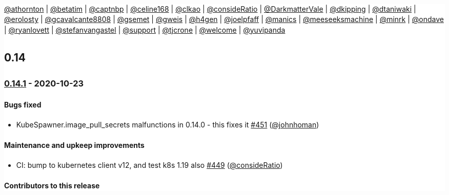 [@athornton](https://github.com/search?q=repo%3Ajupyterhub%2Fkubespawner+involves%3Aathornton+updated%3A2020-10-23..2020-12-15&type=Issues) | [@betatim](https://github.com/search?q=repo%3Ajupyterhub%2Fkubespawner+involves%3Abetatim+updated%3A2020-10-23..2020-12-15&type=Issues) | [@captnbp](https://github.com/search?q=repo%3Ajupyterhub%2Fkubespawner+involves%3Acaptnbp+updated%3A2020-10-23..2020-12-15&type=Issues) | [@celine168](https://github.com/search?q=repo%3Ajupyterhub%2Fkubespawner+involves%3Aceline168+updated%3A2020-10-23..2020-12-15&type=Issues) | [@clkao](https://github.com/search?q=repo%3Ajupyterhub%2Fkubespawner+involves%3Aclkao+updated%3A2020-10-23..2020-12-15&type=Issues) | [@consideRatio](https://github.com/search?q=repo%3Ajupyterhub%2Fkubespawner+involves%3AconsideRatio+updated%3A2020-10-23..2020-12-15&type=Issues) | [@DarkmatterVale](https://github.com/search?q=repo%3Ajupyterhub%2Fkubespawner+involves%3ADarkmatterVale+updated%3A2020-10-23..2020-12-15&type=Issues) | [@dkipping](https://github.com/search?q=repo%3Ajupyterhub%2Fkubespawner+involves%3Adkipping+updated%3A2020-10-23..2020-12-15&type=Issues) | [@dtaniwaki](https://github.com/search?q=repo%3Ajupyterhub%2Fkubespawner+involves%3Adtaniwaki+updated%3A2020-10-23..2020-12-15&type=Issues) | [@erolosty](https://github.com/search?q=repo%3Ajupyterhub%2Fkubespawner+involves%3Aerolosty+updated%3A2020-10-23..2020-12-15&type=Issues) | [@gcavalcante8808](https://github.com/search?q=repo%3Ajupyterhub%2Fkubespawner+involves%3Agcavalcante8808+updated%3A2020-10-23..2020-12-15&type=Issues) | [@gsemet](https://github.com/search?q=repo%3Ajupyterhub%2Fkubespawner+involves%3Agsemet+updated%3A2020-10-23..2020-12-15&type=Issues) | [@gweis](https://github.com/search?q=repo%3Ajupyterhub%2Fkubespawner+involves%3Agweis+updated%3A2020-10-23..2020-12-15&type=Issues) | [@h4gen](https://github.com/search?q=repo%3Ajupyterhub%2Fkubespawner+involves%3Ah4gen+updated%3A2020-10-23..2020-12-15&type=Issues) | [@joelpfaff](https://github.com/search?q=repo%3Ajupyterhub%2Fkubespawner+involves%3Ajoelpfaff+updated%3A2020-10-23..2020-12-15&type=Issues) | [@manics](https://github.com/search?q=repo%3Ajupyterhub%2Fkubespawner+involves%3Amanics+updated%3A2020-10-23..2020-12-15&type=Issues) | [@meeseeksmachine](https://github.com/search?q=repo%3Ajupyterhub%2Fkubespawner+involves%3Ameeseeksmachine+updated%3A2020-10-23..2020-12-15&type=Issues) | [@minrk](https://github.com/search?q=repo%3Ajupyterhub%2Fkubespawner+involves%3Aminrk+updated%3A2020-10-23..2020-12-15&type=Issues) | [@ondave](https://github.com/search?q=repo%3Ajupyterhub%2Fkubespawner+involves%3Aondave+updated%3A2020-10-23..2020-12-15&type=Issues) | [@ryanlovett](https://github.com/search?q=repo%3Ajupyterhub%2Fkubespawner+involves%3Aryanlovett+updated%3A2020-10-23..2020-12-15&type=Issues) | [@stefanvangastel](https://github.com/search?q=repo%3Ajupyterhub%2Fkubespawner+involves%3Astefanvangastel+updated%3A2020-10-23..2020-12-15&type=Issues) | [@support](https://github.com/search?q=repo%3Ajupyterhub%2Fkubespawner+involves%3Asupport+updated%3A2020-10-23..2020-12-15&type=Issues) | [@tjcrone](https://github.com/search?q=repo%3Ajupyterhub%2Fkubespawner+involves%3Atjcrone+updated%3A2020-10-23..2020-12-15&type=Issues) | [@welcome](https://github.com/search?q=repo%3Ajupyterhub%2Fkubespawner+involves%3Awelcome+updated%3A2020-10-23..2020-12-15&type=Issues) | [@yuvipanda](https://github.com/search?q=repo%3Ajupyterhub%2Fkubespawner+involves%3Ayuvipanda+updated%3A2020-10-23..2020-12-15&type=Issues)

## 0.14

### [0.14.1] - 2020-10-23

#### Bugs fixed

- KubeSpawner.image_pull_secrets malfunctions in 0.14.0 - this fixes it [#451](https://github.com/jupyterhub/kubespawner/pull/451) ([@johnhoman](https://github.com/johnhoman))

#### Maintenance and upkeep improvements

- CI: bump to kubernetes client v12, and test k8s 1.19 also [#449](https://github.com/jupyterhub/kubespawner/pull/449) ([@consideRatio](https://github.com/consideRatio))

#### Contributors to this release


[this forum post]: https://discourse.jupyter.org/t/how-to-cleanup-orphaned-user-pods-after-bug-in-z2jh-3-0-and-kubespawner-6-0/21677
[unreleased]: https://github.com/jupyterhub/kubespawner/compare/6.1.0...HEAD
[6.1.0]: https://github.com/jupyterhub/kubespawner/compare/6.0.0...6.1.0
[6.0.0]: https://github.com/jupyterhub/kubespawner/compare/5.0.0...6.0.0
[5.0.0]: https://github.com/jupyterhub/kubespawner/compare/4.3.0...5.0.0
[4.3.0]: https://github.com/jupyterhub/kubespawner/compare/4.2.0...4.3.0
[4.2.0]: https://github.com/jupyterhub/kubespawner/compare/4.1.0...4.2.0
[4.1.0]: https://github.com/jupyterhub/kubespawner/compare/4.0.0...4.1.0
[4.0.0]: https://github.com/jupyterhub/kubespawner/compare/3.0.2...4.0.0
[3.0.2]: https://github.com/jupyterhub/kubespawner/compare/3.0.1...3.0.2
[3.0.1]: https://github.com/jupyterhub/kubespawner/compare/3.0.0...3.0.1
[3.0.0]: https://github.com/jupyterhub/kubespawner/compare/2.0.1...3.0.0
[2.0.1]: https://github.com/jupyterhub/kubespawner/compare/2.0.0...2.0.1
[2.0.0]: https://github.com/jupyterhub/kubespawner/compare/1.1.2...2.0.0
[1.1.2]: https://github.com/jupyterhub/kubespawner/compare/1.1.1...1.1.2
[1.1.1]: https://github.com/jupyterhub/kubespawner/compare/1.1.0...1.1.1
[1.1.0]: https://github.com/jupyterhub/kubespawner/compare/1.0.0...1.1.0
[1.0.0]: https://github.com/jupyterhub/kubespawner/compare/0.16.1...1.0.0
[0.16.1]: https://github.com/jupyterhub/kubespawner/compare/0.16.0...0.16.1
[0.16.0]: https://github.com/jupyterhub/kubespawner/compare/0.15.0...0.16.0
[0.15.0]: https://github.com/jupyterhub/kubespawner/compare/0.14.1...0.15.0
[0.14.1]: https://github.com/jupyterhub/kubespawner/compare/0.14.0...0.14.1
[0.14.0]: https://github.com/jupyterhub/kubespawner/compare/0.13.0...0.14.0
[0.13.0]: https://github.com/jupyterhub/kubespawner/compare/0.12.0...0.13.0
[0.12.0]: https://github.com/jupyterhub/kubespawner/compare/0.10.1...0.12.0
[0.10.1]: https://github.com/jupyterhub/kubespawner/compare/0.10.0...0.10.1
[0.10.0]: https://github.com/jupyterhub/kubespawner/compare/0.9.0...0.10.0
[0.9.0]: https://github.com/jupyterhub/kubespawner/compare/v0.8.1...0.9.0